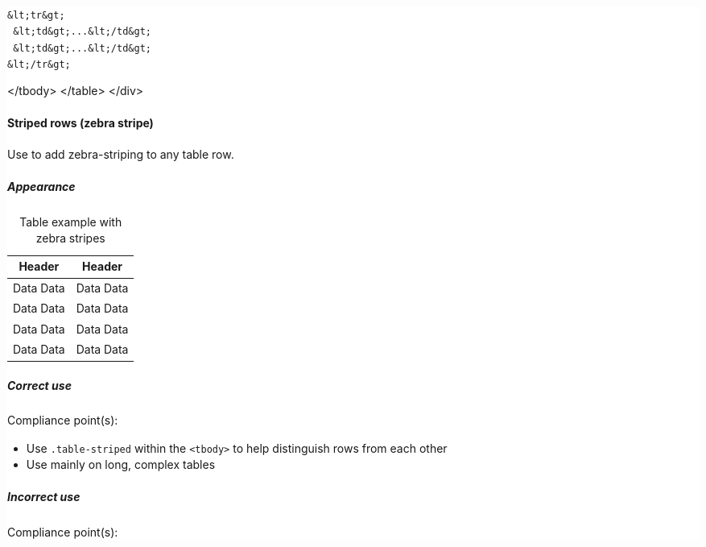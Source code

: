     &lt;tr&gt;
     &lt;td&gt;...&lt;/td&gt;
     &lt;td&gt;...&lt;/td&gt;
    &lt;/tr&gt;
   &lt;/tbody&gt;
 &lt;/table&gt;
&lt;/div&gt;</code>
</pre>
    </div>
  </div>
  <h4 id="striped"><span class="fa-stack"><span class="fa fa-circle fa-stack-2x"></span><span class="fa fa-bars fa-stack-1x fa-inverse"></span></span> Striped rows (zebra stripe) </h4>
  <p>Use to add zebra-striping to any table row.</p>
  <div class="row">
    <div class="col-md-3">
      <div class="panel panel-default">
        <div class="panel-body">
          <h5 class="mrgn-tp-0">Appearance</h5>
          <table class="table table-striped">
            <caption class="wb-inv">
            Table example with zebra stripes
            </caption>
            <thead>
              <tr>
                <th scope="col">Header</th>
                <th scope="col">Header</th>
              </tr>
            </thead>
            <tbody>
              <tr>
                <td>Data Data</td>
                <td>Data Data</td>
              </tr>
              <tr>
                <td>Data Data</td>
                <td>Data Data</td>
              </tr>
              <tr>
                <td>Data Data</td>
                <td>Data Data</td>
              </tr>
              <tr>
                <td>Data Data</td>
                <td>Data Data</td>
              </tr>
            </tbody>
          </table>
        </div>
      </div>
    </div>
    <div class="col-md-5">
      <h5 class="mrgn-tp-0 text-success"><span class="glyphicon glyphicon-ok-circle"></span> Correct use</h5>
      <p>Compliance point(s):</p>
      <ul>
        <li>Use <code>.table-striped</code> within the <code>&lt;tbody&gt;</code> to help  distinguish rows from each other</li>
        <li>Use mainly on long, complex tables</li>
      </ul>
      <h5 class="mrgn-tp-0 text-danger"><span class="glyphicon glyphicon-remove-circle"></span> Incorrect use</h5>
      <p>Compliance point(s):</p>
      <ul>